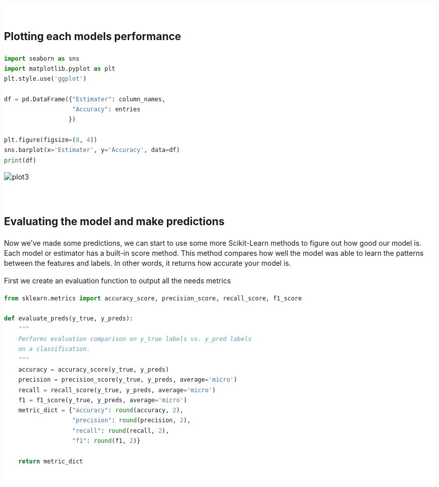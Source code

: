 <br>

## Plotting each models performance

```python
import seaborn as sns
import matplotlib.pyplot as plt
plt.style.use('ggplot')

df = pd.DataFrame({"Estimater": column_names,
                   "Accuracy": entries
                  })

plt.figure(figsize=(8, 4))
sns.barplot(x='Estimater', y='Accuracy', data=df)
print(df)
```

![plot3](/assets/images/BinaryClass/plot3.jpg)

<br>

## Evaluating the model and make predictions

Now we've made some predictions, we can start to use some more Scikit-Learn methods to figure out how good our model is.  
Each model or estimator has a built-in score method. This method compares how well the model was able to learn the patterns between the features and labels. In other words, it returns how accurate your model is.

First we create an evaluation function to output all the needs metrics

```python
from sklearn.metrics import accuracy_score, precision_score, recall_score, f1_score

def evaluate_preds(y_true, y_preds):
    """
    Performs evaluation comparison on y_true labels vs. y_pred labels
    on a classification.
    """
    accuracy = accuracy_score(y_true, y_preds)
    precision = precision_score(y_true, y_preds, average='micro')
    recall = recall_score(y_true, y_preds, average='micro')
    f1 = f1_score(y_true, y_preds, average='micro')
    metric_dict = {"accuracy": round(accuracy, 2),
                   "precision": round(precision, 2),
                   "recall": round(recall, 2),
                   "f1": round(f1, 2)}

    return metric_dict
```

<br>

